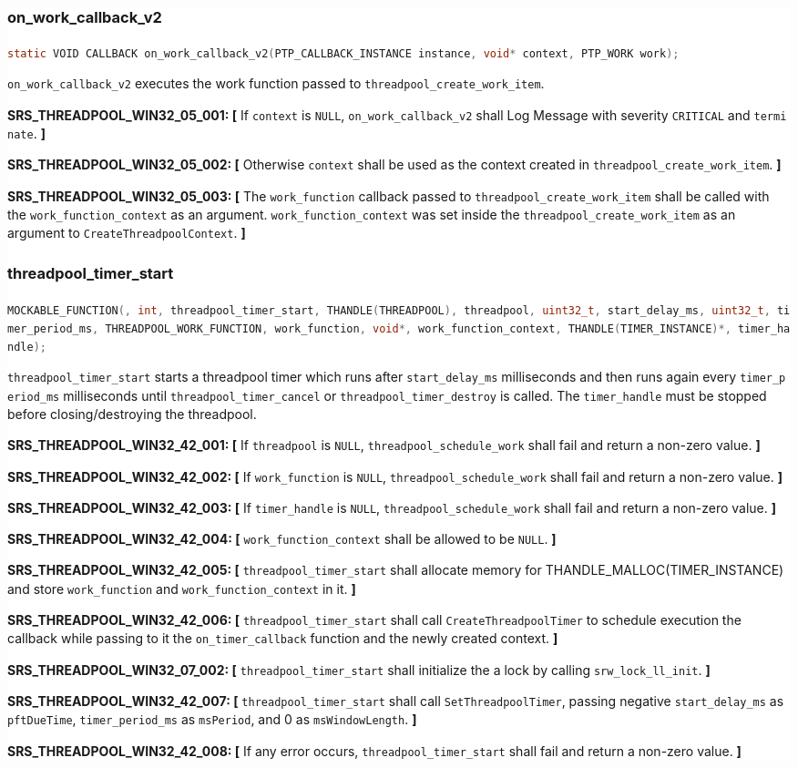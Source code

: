 ### on_work_callback_v2

```c
static VOID CALLBACK on_work_callback_v2(PTP_CALLBACK_INSTANCE instance, void* context, PTP_WORK work);
```

`on_work_callback_v2` executes the work function passed to `threadpool_create_work_item`.

**SRS_THREADPOOL_WIN32_05_001: [** If `context` is `NULL`, `on_work_callback_v2` shall Log Message with severity `CRITICAL` and `terminate`. **]**

**SRS_THREADPOOL_WIN32_05_002: [** Otherwise `context` shall be used as the context created in `threadpool_create_work_item`. **]**

**SRS_THREADPOOL_WIN32_05_003: [** The `work_function` callback passed to `threadpool_create_work_item` shall be called with the `work_function_context` as an argument. `work_function_context` was set inside the `threadpool_create_work_item` as an argument to `CreateThreadpoolContext`. **]**


### threadpool_timer_start

```c
MOCKABLE_FUNCTION(, int, threadpool_timer_start, THANDLE(THREADPOOL), threadpool, uint32_t, start_delay_ms, uint32_t, timer_period_ms, THREADPOOL_WORK_FUNCTION, work_function, void*, work_function_context, THANDLE(TIMER_INSTANCE)*, timer_handle);
```

`threadpool_timer_start` starts a threadpool timer which runs after `start_delay_ms` milliseconds and then runs again every `timer_period_ms` milliseconds until `threadpool_timer_cancel` or `threadpool_timer_destroy` is called. The `timer_handle` must be stopped before closing/destroying the threadpool.

**SRS_THREADPOOL_WIN32_42_001: [** If `threadpool` is `NULL`, `threadpool_schedule_work` shall fail and return a non-zero value. **]**

**SRS_THREADPOOL_WIN32_42_002: [** If `work_function` is `NULL`, `threadpool_schedule_work` shall fail and return a non-zero value. **]**

**SRS_THREADPOOL_WIN32_42_003: [** If `timer_handle` is `NULL`, `threadpool_schedule_work` shall fail and return a non-zero value. **]**

**SRS_THREADPOOL_WIN32_42_004: [** `work_function_context` shall be allowed to be `NULL`. **]**

**SRS_THREADPOOL_WIN32_42_005: [** `threadpool_timer_start` shall allocate memory for THANDLE_MALLOC(TIMER_INSTANCE) and store `work_function` and `work_function_context` in it. **]**

**SRS_THREADPOOL_WIN32_42_006: [** `threadpool_timer_start` shall call `CreateThreadpoolTimer` to schedule execution the callback while passing to it the `on_timer_callback` function and the newly created context. **]**

**SRS_THREADPOOL_WIN32_07_002: [** `threadpool_timer_start` shall initialize the a lock by calling `srw_lock_ll_init`. **]**

**SRS_THREADPOOL_WIN32_42_007: [** `threadpool_timer_start` shall call `SetThreadpoolTimer`, passing negative `start_delay_ms` as `pftDueTime`, `timer_period_ms` as `msPeriod`, and 0 as `msWindowLength`. **]**

**SRS_THREADPOOL_WIN32_42_008: [** If any error occurs, `threadpool_timer_start` shall fail and return a non-zero value. **]**
